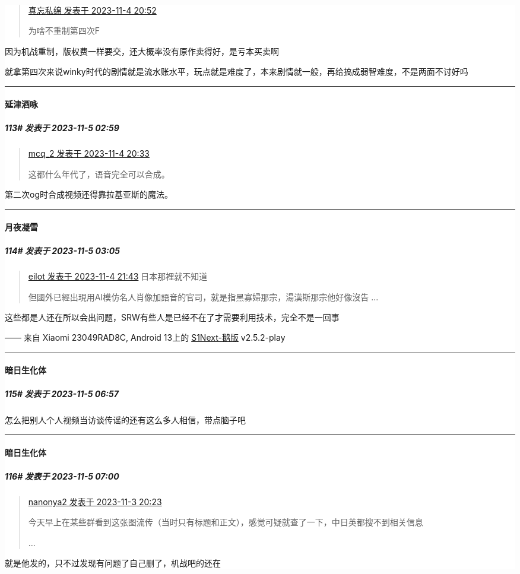 <blockquote><a href="httphttps://bbs.saraba1st.com/2b/forum.php?mod=redirect&amp;goto=findpost&amp;pid=62939334&amp;ptid=2159333" target="_blank">真忘私绵 发表于 2023-11-4 20:52</a>

为啥不重制第四次F</blockquote>
因为机战重制，版权费一样要交，还大概率没有原作卖得好，是亏本买卖啊

就拿第四次来说winky时代的剧情就是流水账水平，玩点就是难度了，本来剧情就一般，再给搞成弱智难度，不是两面不讨好吗


*****

####  延津酒咏  
##### 113#       发表于 2023-11-5 02:59

<blockquote><a href="httphttps://bbs.saraba1st.com/2b/forum.php?mod=redirect&amp;goto=findpost&amp;pid=62939133&amp;ptid=2159333" target="_blank">mcq_2 发表于 2023-11-4 20:33</a>

这都什么年代了，语音完全可以合成。</blockquote>
第二次og时合成视频还得靠拉基亚斯的魔法。


*****

####  月夜凝雪  
##### 114#       发表于 2023-11-5 03:05

<blockquote><a href="httphttps://bbs.saraba1st.com/2b/forum.php?mod=redirect&amp;goto=findpost&amp;pid=62939778&amp;ptid=2159333" target="_blank">eilot 发表于 2023-11-4 21:43</a>
日本那裡就不知道

但國外已經出現用AI模仿名人肖像加語音的官司，就是指黑寡婦那宗，湯漢斯那宗他好像沒告 ...</blockquote>
这些都是人还在所以会出问题，SRW有些人是已经不在了才需要利用技术，完全不是一回事

—— 来自 Xiaomi 23049RAD8C, Android 13上的 [S1Next-鹅版](https://github.com/ykrank/S1-Next/releases) v2.5.2-play


*****

####  暗日生化体  
##### 115#       发表于 2023-11-5 06:57

怎么把别人个人视频当访谈传谣的还有这么多人相信，带点脑子吧

*****

####  暗日生化体  
##### 116#       发表于 2023-11-5 07:00

<blockquote><a href="httphttps://bbs.saraba1st.com/2b/forum.php?mod=redirect&amp;goto=findpost&amp;pid=62929512&amp;ptid=2159333" target="_blank">nanonya2 发表于 2023-11-3 20:23</a>

今天早上在某些群看到这张图流传（当时只有标题和正文），感觉可疑就查了一下，中日英都搜不到相关信息

 ...</blockquote>
就是他发的，只不过发现有问题了自己删了，机战吧的还在


